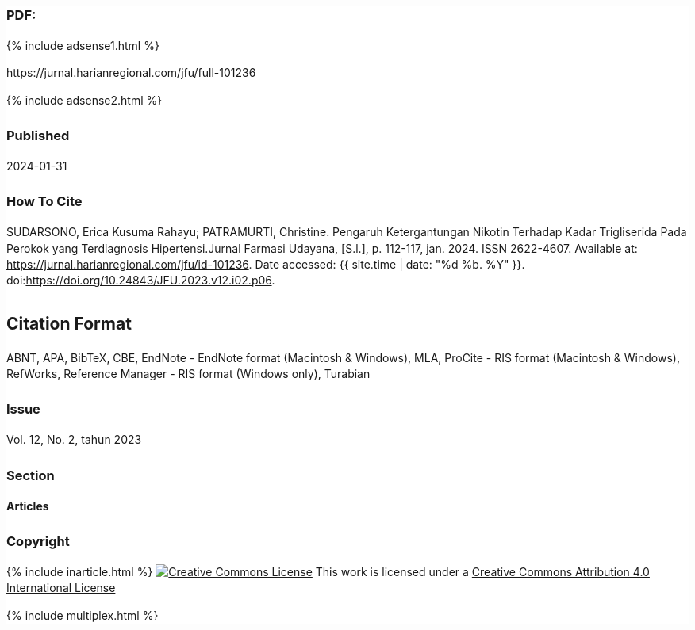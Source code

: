 
### PDF:

{% include adsense1.html %}

<https://jurnal.harianregional.com/jfu/full-101236>

{% include adsense2.html %}

### Published
2024-01-31

### How To Cite
SUDARSONO, Erica Kusuma Rahayu; PATRAMURTI, Christine.  Pengaruh Ketergantungan Nikotin Terhadap Kadar Trigliserida Pada Perokok yang Terdiagnosis Hipertensi.Jurnal Farmasi Udayana, [S.l.], p. 112-117, jan. 2024. ISSN 2622-4607. Available at: <https://jurnal.harianregional.com/jfu/id-101236>. Date accessed: {{ site.time | date: "%d %b. %Y" }}. doi:https://doi.org/10.24843/JFU.2023.v12.i02.p06.

## Citation Format
ABNT, APA, BibTeX, CBE, EndNote - EndNote format (Macintosh & Windows), MLA, ProCite - RIS format (Macintosh & Windows), RefWorks, Reference Manager - RIS format (Windows only), Turabian

### Issue
Vol. 12, No. 2, tahun 2023

### Section 
**Articles**

### Copyright 
{% include inarticle.html %}
<a href="http://creativecommons.org/licenses/by/4.0/" rel="license"><img src="https://i.creativecommons.org/l/by/4.0/88x31.png" alt="Creative Commons License" /></a>
This work is licensed under a <a href="http://creativecommons.org/licenses/by/4.0/" rel="nofollow">Creative Commons Attribution 4.0 International License</a>

{% include multiplex.html %}
